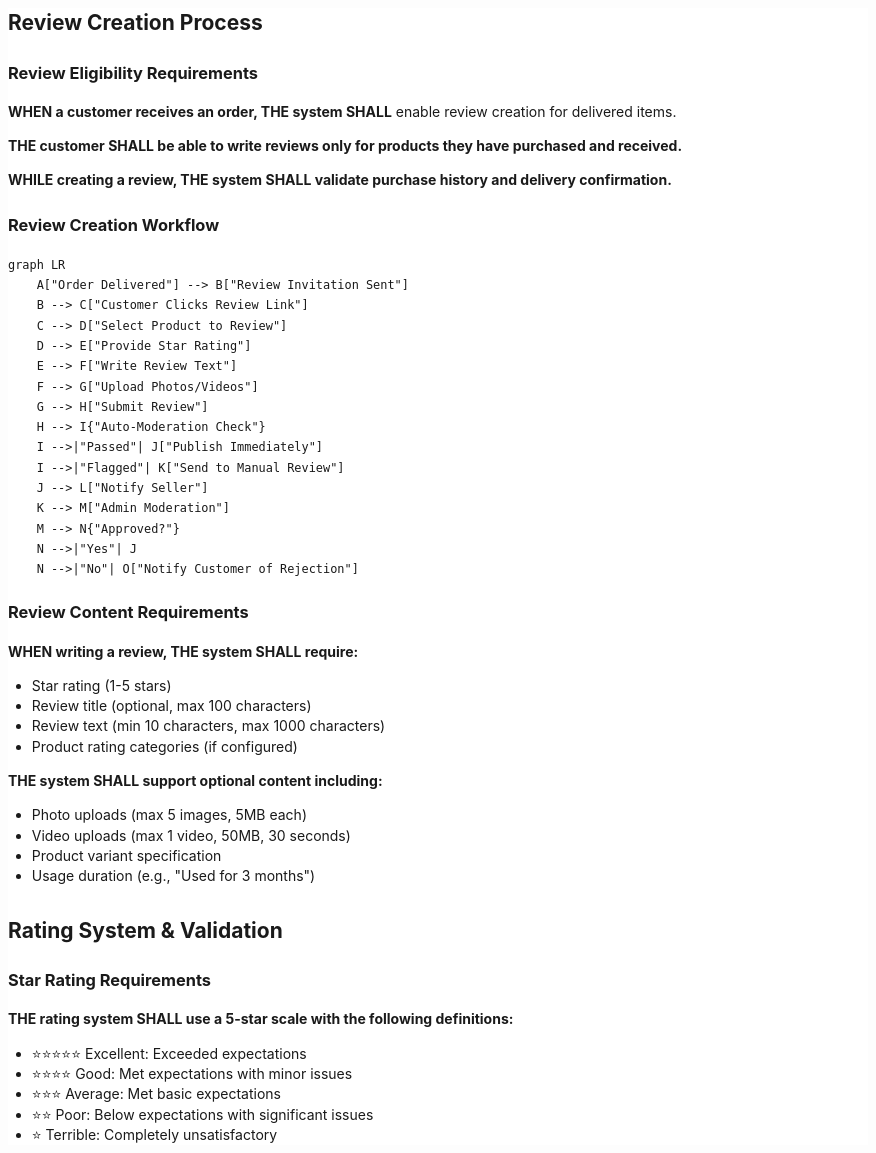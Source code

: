## Review Creation Process

### Review Eligibility Requirements
**WHEN a customer receives an order, THE system SHALL** enable review creation for delivered items.

**THE customer SHALL be able to write reviews only for products they have purchased and received.**

**WHILE creating a review, THE system SHALL validate purchase history and delivery confirmation.**

### Review Creation Workflow
```mermaid
graph LR
    A["Order Delivered"] --> B["Review Invitation Sent"]
    B --> C["Customer Clicks Review Link"]
    C --> D["Select Product to Review"]
    D --> E["Provide Star Rating"]
    E --> F["Write Review Text"]
    F --> G["Upload Photos/Videos"]
    G --> H["Submit Review"]
    H --> I{"Auto-Moderation Check"}
    I -->|"Passed"| J["Publish Immediately"]
    I -->|"Flagged"| K["Send to Manual Review"]
    J --> L["Notify Seller"]
    K --> M["Admin Moderation"]
    M --> N{"Approved?"}
    N -->|"Yes"| J
    N -->|"No"| O["Notify Customer of Rejection"]
```

### Review Content Requirements
**WHEN writing a review, THE system SHALL require:**
- Star rating (1-5 stars)
- Review title (optional, max 100 characters)
- Review text (min 10 characters, max 1000 characters)
- Product rating categories (if configured)

**THE system SHALL support optional content including:**
- Photo uploads (max 5 images, 5MB each)
- Video uploads (max 1 video, 50MB, 30 seconds)
- Product variant specification
- Usage duration (e.g., "Used for 3 months")

## Rating System & Validation

### Star Rating Requirements
**THE rating system SHALL use a 5-star scale with the following definitions:**
- ⭐⭐⭐⭐⭐ Excellent: Exceeded expectations
- ⭐⭐⭐⭐ Good: Met expectations with minor issues
- ⭐⭐⭐ Average: Met basic expectations
- ⭐⭐ Poor: Below expectations with significant issues
- ⭐ Terrible: Completely unsatisfactory

